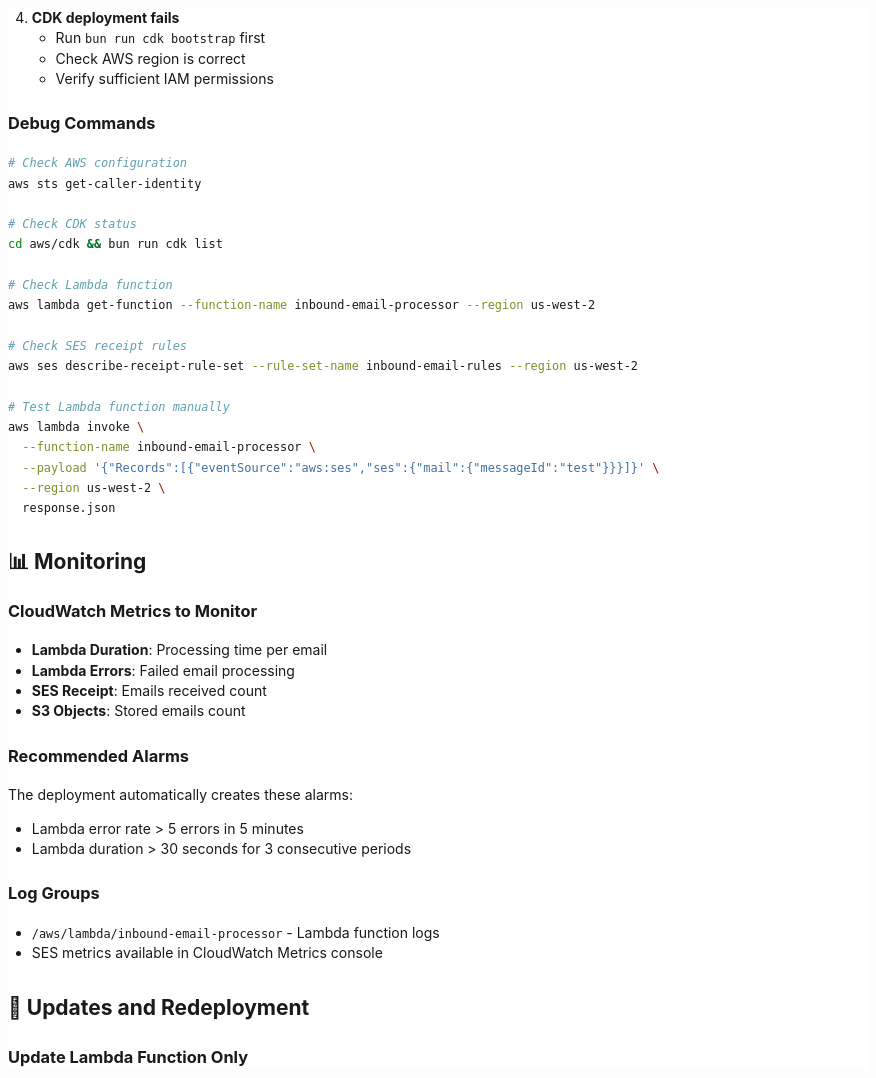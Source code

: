 4. **CDK deployment fails**
   - Run `bun run cdk bootstrap` first
   - Check AWS region is correct
   - Verify sufficient IAM permissions

### Debug Commands

```bash
# Check AWS configuration
aws sts get-caller-identity

# Check CDK status
cd aws/cdk && bun run cdk list

# Check Lambda function
aws lambda get-function --function-name inbound-email-processor --region us-west-2

# Check SES receipt rules
aws ses describe-receipt-rule-set --rule-set-name inbound-email-rules --region us-west-2

# Test Lambda function manually
aws lambda invoke \
  --function-name inbound-email-processor \
  --payload '{"Records":[{"eventSource":"aws:ses","ses":{"mail":{"messageId":"test"}}}]}' \
  --region us-west-2 \
  response.json
```

## 📊 Monitoring

### CloudWatch Metrics to Monitor

- **Lambda Duration**: Processing time per email
- **Lambda Errors**: Failed email processing
- **SES Receipt**: Emails received count
- **S3 Objects**: Stored emails count

### Recommended Alarms

The deployment automatically creates these alarms:
- Lambda error rate > 5 errors in 5 minutes
- Lambda duration > 30 seconds for 3 consecutive periods

### Log Groups

- `/aws/lambda/inbound-email-processor` - Lambda function logs
- SES metrics available in CloudWatch Metrics console

## 🔄 Updates and Redeployment

### Update Lambda Function Only
